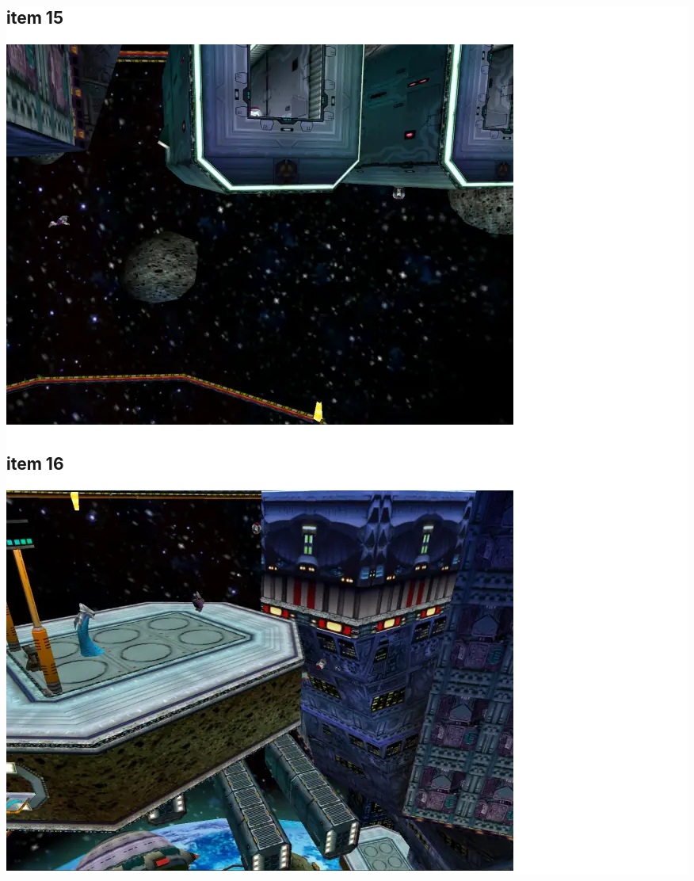 ## item 15
![](./MadSpace/MadSpace-item-15-1.webp)

## item 16
![](./MadSpace/MadSpace-item-16-1.webp)

